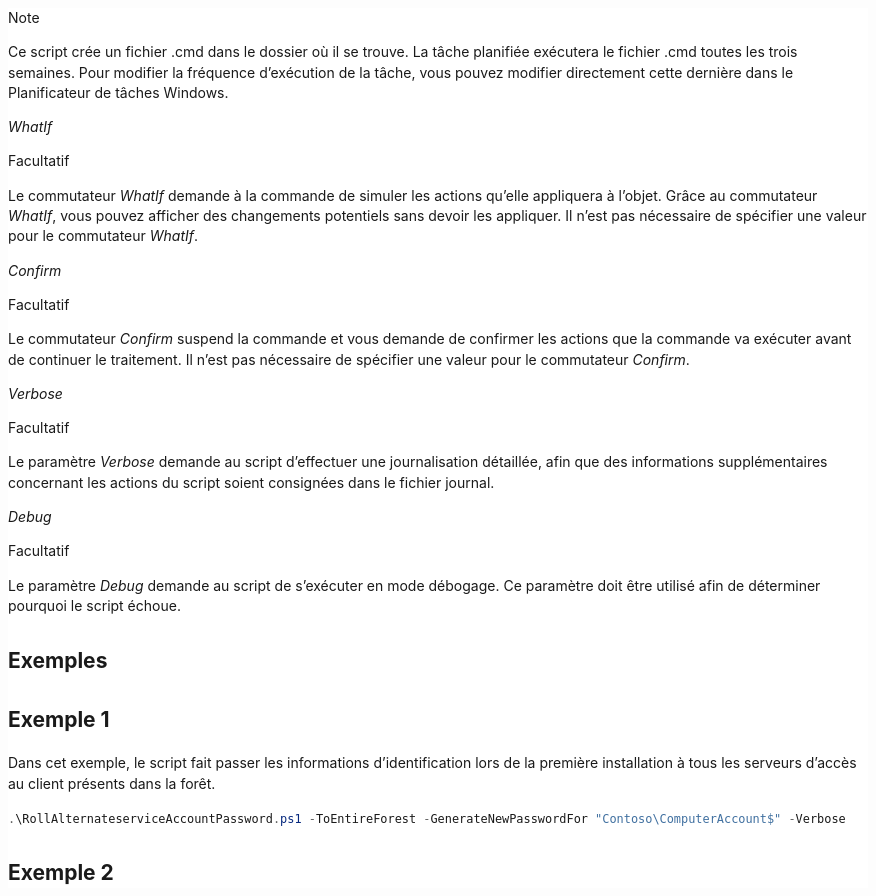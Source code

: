 > [!NOTE]  
> Ce script crée un fichier .cmd dans le dossier où il se trouve. La tâche planifiée exécutera le fichier .cmd toutes les trois semaines. Pour modifier la fréquence d’exécution de la tâche, vous pouvez modifier directement cette dernière dans le Planificateur de tâches Windows.

</td>
</tr>
<tr class="odd">
<td><p><em>WhatIf</em></p></td>
<td><p>Facultatif</p></td>
<td><p>Le commutateur <em>WhatIf</em> demande à la commande de simuler les actions qu’elle appliquera à l’objet. Grâce au commutateur <em>WhatIf</em>, vous pouvez afficher des changements potentiels sans devoir les appliquer. Il n’est pas nécessaire de spécifier une valeur pour le commutateur <em>WhatIf</em>.</p></td>
</tr>
<tr class="even">
<td><p><em>Confirm</em></p></td>
<td><p>Facultatif</p></td>
<td><p>Le commutateur <em>Confirm</em> suspend la commande et vous demande de confirmer les actions que la commande va exécuter avant de continuer le traitement. Il n’est pas nécessaire de spécifier une valeur pour le commutateur <em>Confirm</em>.</p></td>
</tr>
<tr class="odd">
<td><p><em>Verbose</em></p></td>
<td><p>Facultatif</p></td>
<td><p>Le paramètre <em>Verbose</em> demande au script d’effectuer une journalisation détaillée, afin que des informations supplémentaires concernant les actions du script soient consignées dans le fichier journal.</p></td>
</tr>
<tr class="even">
<td><p><em>Debug</em></p></td>
<td><p>Facultatif</p></td>
<td><p>Le paramètre <em>Debug</em> demande au script de s’exécuter en mode débogage. Ce paramètre doit être utilisé afin de déterminer pourquoi le script échoue.</p></td>
</tr>
</tbody>
</table>


## Exemples

## Exemple 1

Dans cet exemple, le script fait passer les informations d’identification lors de la première installation à tous les serveurs d’accès au client présents dans la forêt.

```powershell
.\RollAlternateserviceAccountPassword.ps1 -ToEntireForest -GenerateNewPasswordFor "Contoso\ComputerAccount$" -Verbose
```

## Exemple 2
